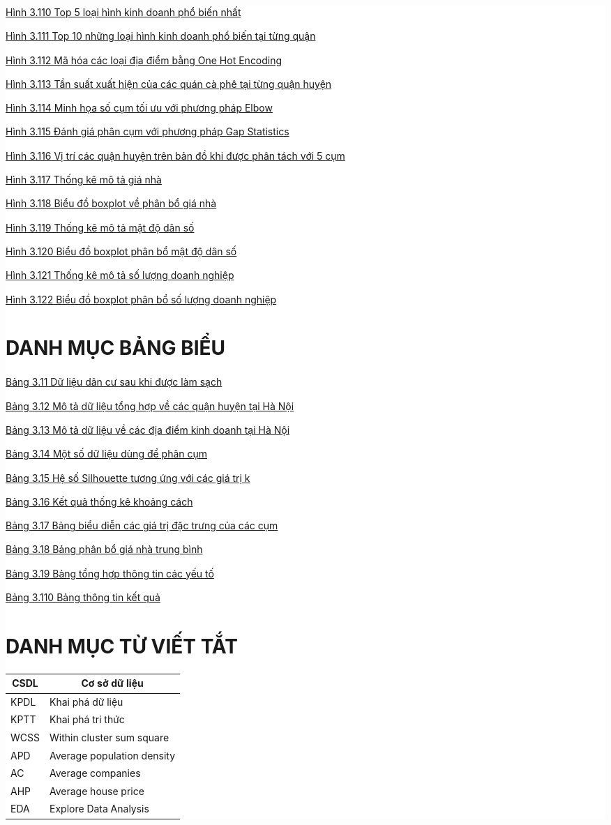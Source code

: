 [Hình 3.110 Top 5 loại hình kinh doanh phổ biến nhất](#_Toc153881145)

[Hình 3.111 Top 10 những loại hình kinh doanh phổ biến tại từng quận](#_Toc153881146)

[Hình 3.112 Mã hóa các loại địa điểm bằng One Hot Encoding](#_Toc153881147)

[Hình 3.113 Tần suất xuất hiện của các quán cà phê tại từng quận huyện](#_Toc153881148)

[Hình 3.114 Minh họa số cụm tối ưu với phương pháp Elbow](#_Toc153881149)

[Hình 3.115 Đánh giá phân cụm với phương pháp Gap Statistics](#_Toc153881150)

[Hình 3.116 Vị trí các quận huyện trên bản đồ khi được phân tách với 5 cụm](#_Toc153881151)

[Hình 3.117 Thống kê mô tả giá nhà](#_Toc153881152)

[Hình 3.118 Biểu đồ boxplot về phân bổ giá nhà](#_Toc153881153)

[Hình 3.119 Thống kê mô tả mật độ dân số](#_Toc153881154)

[Hình 3.120 Biểu đồ boxplot phân bổ mật độ dân số](#_Toc153881155)

[Hình 3.121 Thống kê mô tả số lượng doanh nghiệp](#_Toc153881156)

[Hình 3.122 Biểu đồ boxplot phân bổ số lượng doanh nghiệp](#_Toc153881157)

# DANH MỤC BẢNG BIỂU

[Bảng 3.11 Dữ liệu dân cư sau khi được làm sạch](#_Toc153881158)

[Bảng 3.12 Mô tả dữ liệu tổng hợp về các quận huyện tại Hà Nội](#_Toc153881159)

[Bảng 3.13 Mô tả dữ liệu về các địa điểm kinh doanh tại Hà Nội](#_Toc153881160)

[Bảng 3.14 Một số dữ liệu dùng để phân cụm](#_Toc153881161)

[Bảng 3.15 Hệ số Silhouette tương ứng với các giá trị k](#_Toc153881162)

[Bảng 3.16 Kết quả thống kê khoảng cách](#_Toc153881163)

[Bảng 3.17 Bảng biểu diễn các giá trị đặc trưng của các cụm](#_Toc153881164)

[Bảng 3.18 Bảng phân bổ giá nhà trung bình](#_Toc153881165)

[Bảng 3.19 Bảng tổng hợp thông tin các yếu tố](#_Toc153881166)

[Bảng 3.110 Bảng thông tin kết quả](#_Toc153881167)

# DANH MỤC TỪ VIẾT TẮT

| CSDL | Cơ sở dữ liệu              |
|------|----------------------------|
| KPDL | Khai phá dữ liệu           |
| KPTT | Khai phá tri thức          |
| WCSS | Within cluster sum square  |
| APD  | Average population density |
| AC   | Average companies          |
| AHP  | Average house price        |
| EDA  | Explore Data Analysis      |
